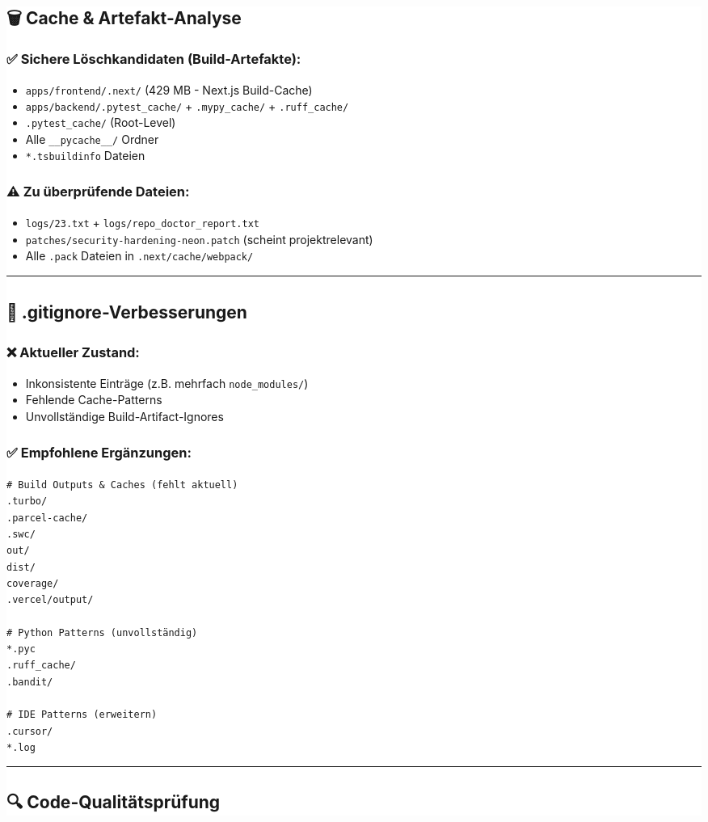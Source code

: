 
## 🗑️ Cache & Artefakt-Analyse

### ✅ Sichere Löschkandidaten (Build-Artefakte):
- `apps/frontend/.next/` (429 MB - Next.js Build-Cache)
- `apps/backend/.pytest_cache/` + `.mypy_cache/` + `.ruff_cache/`
- `.pytest_cache/` (Root-Level)
- Alle `__pycache__/` Ordner
- `*.tsbuildinfo` Dateien

### ⚠️ Zu überprüfende Dateien:
- `logs/23.txt` + `logs/repo_doctor_report.txt`
- `patches/security-hardening-neon.patch` (scheint projektrelevant)
- Alle `.pack` Dateien in `.next/cache/webpack/`

---

## 🔧 .gitignore-Verbesserungen

### ❌ Aktueller Zustand:
- Inkonsistente Einträge (z.B. mehrfach `node_modules/`)
- Fehlende Cache-Patterns
- Unvollständige Build-Artifact-Ignores

### ✅ Empfohlene Ergänzungen:
```gitignore
# Build Outputs & Caches (fehlt aktuell)
.turbo/
.parcel-cache/
.swc/
out/
dist/
coverage/
.vercel/output/

# Python Patterns (unvollständig)
*.pyc
.ruff_cache/
.bandit/

# IDE Patterns (erweitern)
.cursor/
*.log
```

---

## 🔍 Code-Qualitätsprüfung
